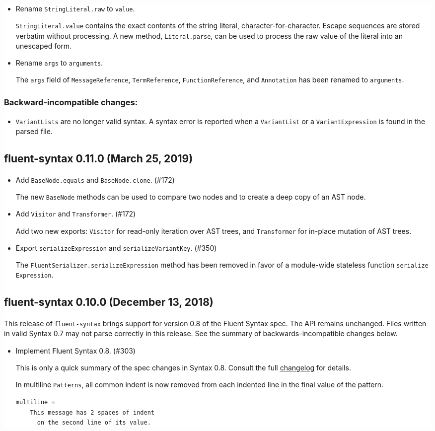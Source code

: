   - Rename `StringLiteral.raw` to `value`.

    `StringLiteral.value` contains the exact contents of the string literal,
    character-for-character. Escape sequences are stored verbatim without
    processing. A new method, `Literal.parse`, can be used to process the raw
    value of the literal into an unescaped form.

  - Rename `args` to `arguments`.

    The `args` field of `MessageReference`, `TermReference`,
    `FunctionReference`, and `Annotation` has been renamed to `arguments`.

### Backward-incompatible changes:

  - `VariantLists` are no longer valid syntax. A syntax error is reported
    when a `VariantList` or a `VariantExpression` is found in the parsed file.


## fluent-syntax 0.11.0 (March 25, 2019)

  - Add `BaseNode.equals` and `BaseNode.clone`. (#172)

    The new `BaseNode` methods can be used to compare two nodes and to create
    a deep copy of an AST node.

  - Add `Visitor` and `Transformer`. (#172)

    Add two new exports: `Visitor` for read-only iteration over AST trees,
    and `Transformer` for in-place mutation of AST trees.

  - Export `serializeExpression` and `serializeVariantKey`. (#350)

    The `FluentSerializer.serializeExpression` method has been removed in
    favor of a module-wide stateless function `serializeExpression`.


## fluent-syntax 0.10.0 (December 13, 2018)

This release of `fluent-syntax` brings support for version 0.8 of the
Fluent Syntax spec. The API remains unchanged. Files written in valid
Syntax 0.7 may not parse correctly in this release. See the summary of
backwards-incompatible changes below.

  - Implement Fluent Syntax 0.8. (#303)

    This is only a quick summary of the spec changes in Syntax 0.8. Consult the
    full [changelog][chlog0.8] for details.

    [chlog0.8]: https://github.com/projectfluent/fluent/releases/tag/v0.8.0

    In multiline `Patterns`, all common indent is now removed from each
    indented line in the final value of the pattern.

    ```properties
    multiline =
        This message has 2 spaces of indent
          on the second line of its value.
    ```


[chlog0.9]: https://github.com/projectfluent/fluent/releases/tag/v0.9.0